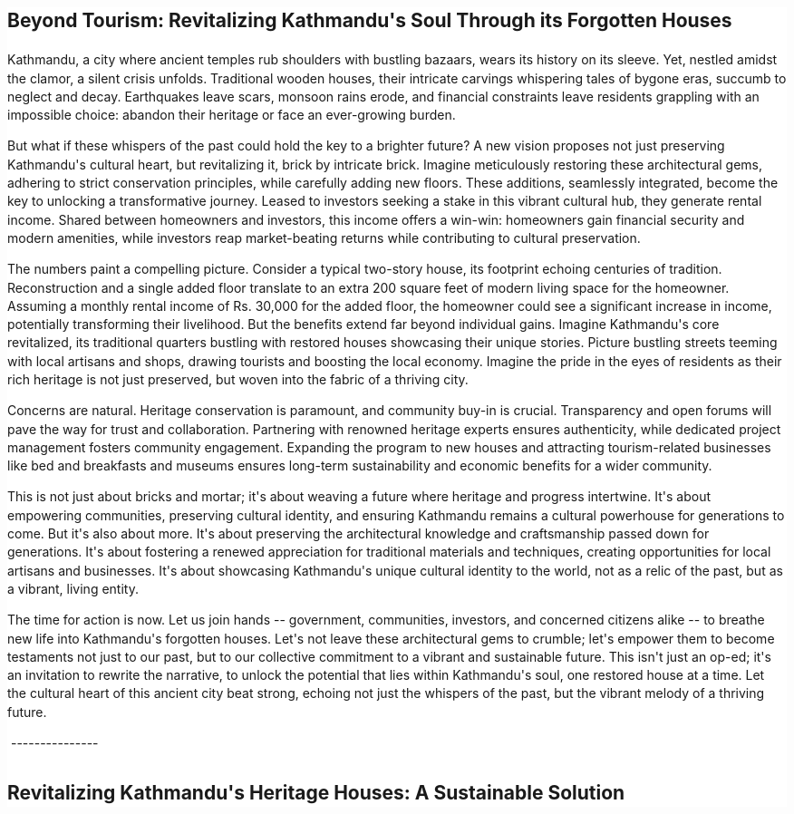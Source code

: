 Beyond Tourism: Revitalizing Kathmandu's Soul Through its Forgotten Houses
--------------------------------------------------------------------------

Kathmandu, a city where ancient temples rub shoulders with bustling bazaars, wears its history on its sleeve. Yet, nestled amidst the clamor, a silent crisis unfolds. Traditional wooden houses, their intricate carvings whispering tales of bygone eras, succumb to neglect and decay. Earthquakes leave scars, monsoon rains erode, and financial constraints leave residents grappling with an impossible choice: abandon their heritage or face an ever-growing burden.

But what if these whispers of the past could hold the key to a brighter future? A new vision proposes not just preserving Kathmandu's cultural heart, but revitalizing it, brick by intricate brick. Imagine meticulously restoring these architectural gems, adhering to strict conservation principles, while carefully adding new floors. These additions, seamlessly integrated, become the key to unlocking a transformative journey. Leased to investors seeking a stake in this vibrant cultural hub, they generate rental income. Shared between homeowners and investors, this income offers a win-win: homeowners gain financial security and modern amenities, while investors reap market-beating returns while contributing to cultural preservation.

The numbers paint a compelling picture. Consider a typical two-story house, its footprint echoing centuries of tradition. Reconstruction and a single added floor translate to an extra 200 square feet of modern living space for the homeowner. Assuming a monthly rental income of Rs. 30,000 for the added floor, the homeowner could see a significant increase in income, potentially transforming their livelihood. But the benefits extend far beyond individual gains. Imagine Kathmandu's core revitalized, its traditional quarters bustling with restored houses showcasing their unique stories. Picture bustling streets teeming with local artisans and shops, drawing tourists and boosting the local economy. Imagine the pride in the eyes of residents as their rich heritage is not just preserved, but woven into the fabric of a thriving city.

Concerns are natural. Heritage conservation is paramount, and community buy-in is crucial. Transparency and open forums will pave the way for trust and collaboration. Partnering with renowned heritage experts ensures authenticity, while dedicated project management fosters community engagement. Expanding the program to new houses and attracting tourism-related businesses like bed and breakfasts and museums ensures long-term sustainability and economic benefits for a wider community.

This is not just about bricks and mortar; it's about weaving a future where heritage and progress intertwine. It's about empowering communities, preserving cultural identity, and ensuring Kathmandu remains a cultural powerhouse for generations to come. But it's also about more. It's about preserving the architectural knowledge and craftsmanship passed down for generations. It's about fostering a renewed appreciation for traditional materials and techniques, creating opportunities for local artisans and businesses. It's about showcasing Kathmandu's unique cultural identity to the world, not as a relic of the past, but as a vibrant, living entity.

The time for action is now. Let us join hands -- government, communities, investors, and concerned citizens alike -- to breathe new life into Kathmandu's forgotten houses. Let's not leave these architectural gems to crumble; let's empower them to become testaments not just to our past, but to our collective commitment to a vibrant and sustainable future. This isn't just an op-ed; it's an invitation to rewrite the narrative, to unlock the potential that lies within Kathmandu's soul, one restored house at a time. Let the cultural heart of this ancient city beat strong, echoing not just the whispers of the past, but the vibrant melody of a thriving future.

 ---------------

Revitalizing Kathmandu's Heritage Houses: A Sustainable Solution
----------------------------------------------------------------
